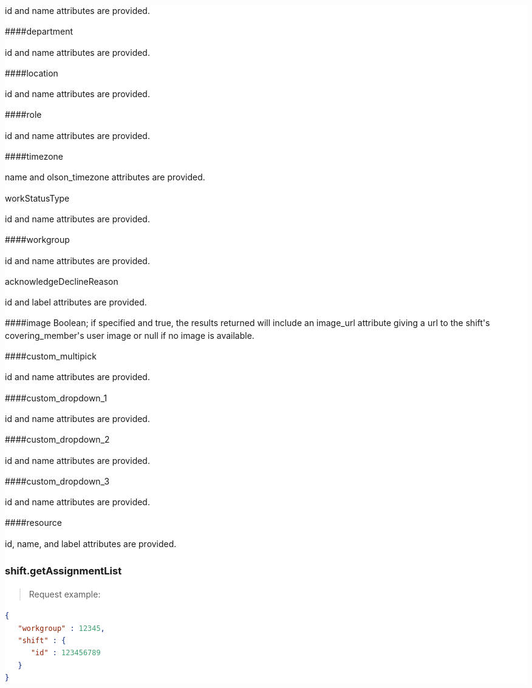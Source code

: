 id and name attributes are provided.

####department

id and name attributes are provided.

####location

id and name attributes are provided.

####role

id and name attributes are provided.

####timezone

name and olson_timezone attributes are provided.

workStatusType

id and name attributes are provided.

####workgroup

id and name attributes are provided.

acknowledgeDeclineReason

id and label attributes are provided.

####image
Boolean; if specified and true, the results returned will include an image_url attribute giving a url to the shift's covering_member's user image or null if no image is available.

####custom_multipick

id and name attributes are provided.

####custom_dropdown_1

id and name attributes are provided.

####custom_dropdown_2

id and name attributes are provided.

####custom_dropdown_3

id and name attributes are provided.

####resource

id, name, and label attributes are provided.

### shift.getAssignmentList

> Request example:

```JSON
{
   "workgroup" : 12345,
   "shift" : {
      "id" : 123456789
   }
}
```
